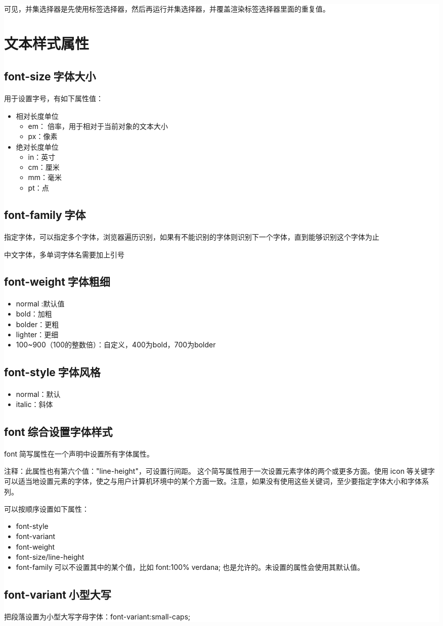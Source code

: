 可见，并集选择器是先使用标签选择器，然后再运行并集选择器，并覆盖渲染标签选择器里面的重复值。

# 文本样式属性
## font-size 字体大小
用于设置字号，有如下属性值：
- 相对长度单位
	- em： 倍率，用于相对于当前对象的文本大小
	- px：像素
- 绝对长度单位
	- in：英寸
	- cm：厘米
	- mm：毫米
	- pt：点
	
## font-family 字体
指定字体，可以指定多个字体，浏览器遍历识别，如果有不能识别的字体则识别下一个字体，直到能够识别这个字体为止

中文字体，多单词字体名需要加上引号

## font-weight 字体粗细
- normal :默认值
- bold：加粗
- bolder：更粗
- lighter：更细
- 100~900（100的整数倍）：自定义，400为bold，700为bolder

## font-style 字体风格
- normal：默认
- italic：斜体

## font 综合设置字体样式
font 简写属性在一个声明中设置所有字体属性。

注释：此属性也有第六个值："line-height"，可设置行间距。
这个简写属性用于一次设置元素字体的两个或更多方面。使用 icon 等关键字可以适当地设置元素的字体，使之与用户计算机环境中的某个方面一致。注意，如果没有使用这些关键词，至少要指定字体大小和字体系列。

可以按顺序设置如下属性：
- font-style
- font-variant
- font-weight
- font-size/line-height
- font-family
可以不设置其中的某个值，比如 font:100% verdana; 也是允许的。未设置的属性会使用其默认值。

## font-variant 小型大写
把段落设置为小型大写字母字体：font-variant:small-caps;
